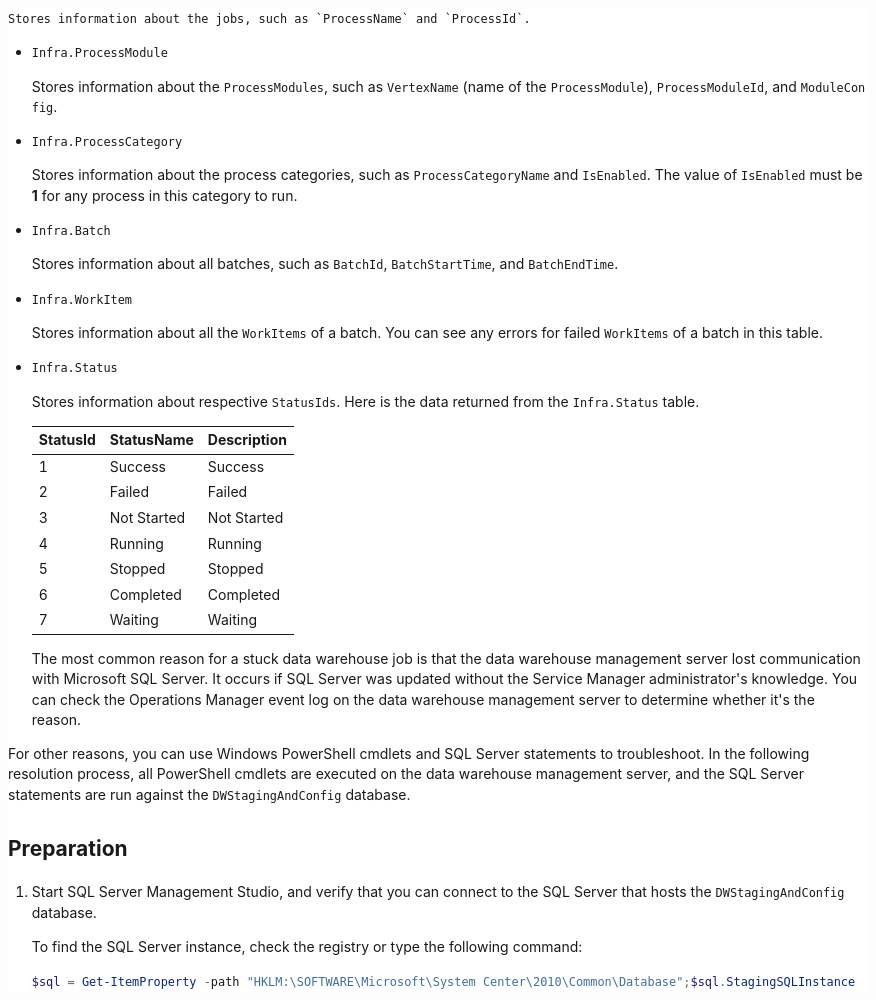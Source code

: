     Stores information about the jobs, such as `ProcessName` and `ProcessId`.

- `Infra.ProcessModule`

    Stores information about the `ProcessModules`, such as `VertexName` (name of the `ProcessModule`), `ProcessModuleId`, and `ModuleConfig`.

- `Infra.ProcessCategory`

    Stores information about the process categories, such as `ProcessCategoryName` and `IsEnabled`. The value of `IsEnabled` must be **1** for any process in this category to run.

- `Infra.Batch`

    Stores information about all batches, such as `BatchId`, `BatchStartTime`, and `BatchEndTime`.

- `Infra.WorkItem`

    Stores information about all the `WorkItems` of a batch. You can see any errors for failed `WorkItems` of a batch in this table.

- `Infra.Status`

    Stores information about respective `StatusIds`. Here is the data returned from the `Infra.Status` table.

    | StatusId|StatusName|Description|
    |---|---|---|
    |1|Success|Success|
    |2|Failed|Failed|
    |3|Not Started|Not Started|
    |4|Running|Running|
    |5|Stopped|Stopped|
    |6|Completed|Completed|
    |7|Waiting|Waiting|

  The most common reason for a stuck data warehouse job is that the data warehouse management server lost communication with Microsoft SQL Server. It occurs if SQL Server was updated without the Service Manager administrator's knowledge. You can check the Operations Manager event log on the data warehouse management server to determine whether it's the reason.

For other reasons, you can use Windows PowerShell cmdlets and SQL Server statements to troubleshoot. In the following resolution process, all PowerShell cmdlets are executed on the data warehouse management server, and the SQL Server statements are run against the `DWStagingAndConfig` database.

## Preparation

1. Start SQL Server Management Studio, and verify that you can connect to the SQL Server that hosts the `DWStagingAndConfig` database.

    To find the SQL Server instance, check the registry or type the following command:

    ```powershell
    $sql = Get-ItemProperty -path "HKLM:\SOFTWARE\Microsoft\System Center\2010\Common\Database";$sql.StagingSQLInstance
    ```
